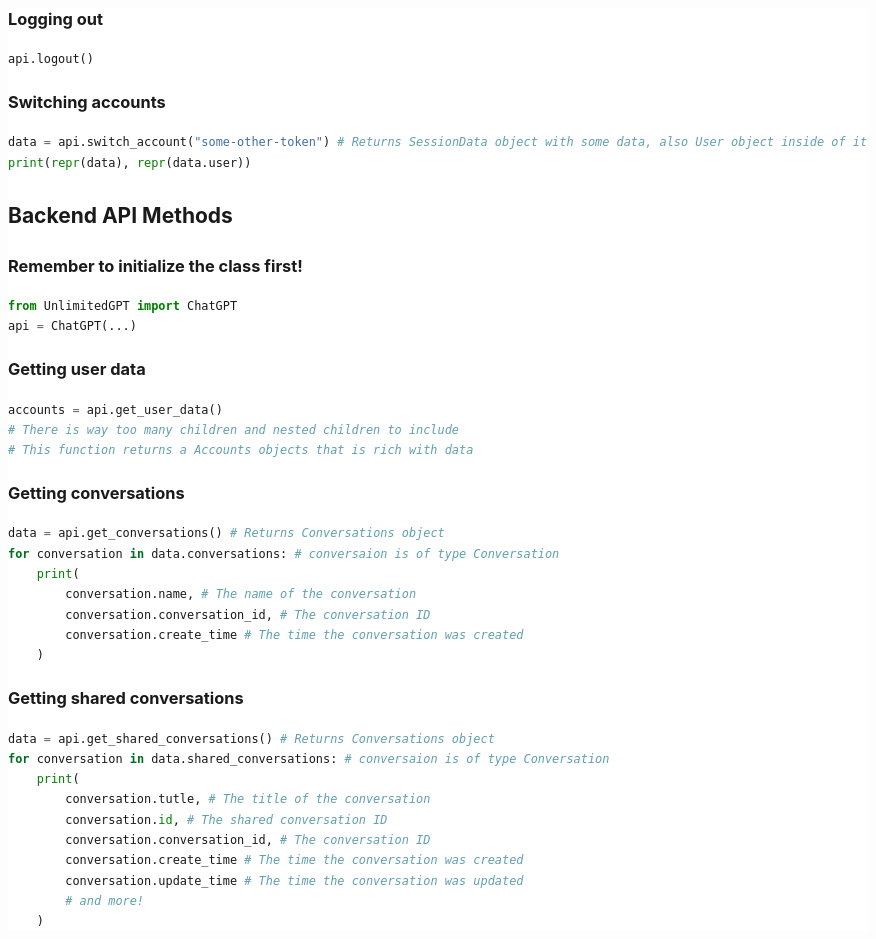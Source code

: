 ### Logging out
```py
api.logout()
```
### Switching accounts
```py
data = api.switch_account("some-other-token") # Returns SessionData object with some data, also User object inside of it
print(repr(data), repr(data.user))
```

## Backend API Methods

### Remember to initialize the class first!
```py
from UnlimitedGPT import ChatGPT
api = ChatGPT(...)
```
### Getting user data
```py
accounts = api.get_user_data()
# There is way too many children and nested children to include
# This function returns a Accounts objects that is rich with data
```
### Getting conversations
```py
data = api.get_conversations() # Returns Conversations object
for conversation in data.conversations: # conversaion is of type Conversation
    print(
        conversation.name, # The name of the conversation
        conversation.conversation_id, # The conversation ID
        conversation.create_time # The time the conversation was created
    )
```
### Getting shared conversations
```py
data = api.get_shared_conversations() # Returns Conversations object
for conversation in data.shared_conversations: # conversaion is of type Conversation
    print(
        conversation.tutle, # The title of the conversation
        conversation.id, # The shared conversation ID
        conversation.conversation_id, # The conversation ID
        conversation.create_time # The time the conversation was created
        conversation.update_time # The time the conversation was updated
        # and more!
    )
```


